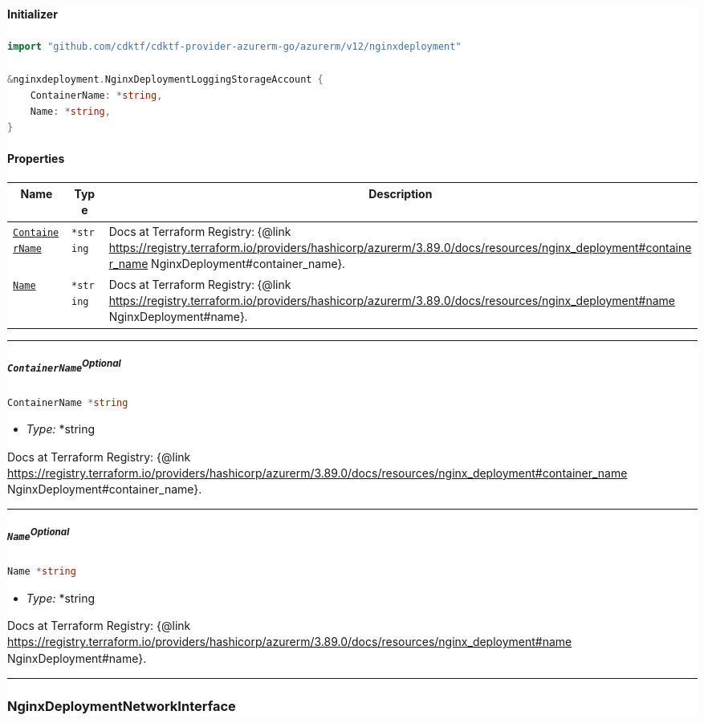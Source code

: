 #### Initializer <a name="Initializer" id="@cdktf/provider-azurerm.nginxDeployment.NginxDeploymentLoggingStorageAccount.Initializer"></a>

```go
import "github.com/cdktf/cdktf-provider-azurerm-go/azurerm/v12/nginxdeployment"

&nginxdeployment.NginxDeploymentLoggingStorageAccount {
	ContainerName: *string,
	Name: *string,
}
```

#### Properties <a name="Properties" id="Properties"></a>

| **Name** | **Type** | **Description** |
| --- | --- | --- |
| <code><a href="#@cdktf/provider-azurerm.nginxDeployment.NginxDeploymentLoggingStorageAccount.property.containerName">ContainerName</a></code> | <code>*string</code> | Docs at Terraform Registry: {@link https://registry.terraform.io/providers/hashicorp/azurerm/3.89.0/docs/resources/nginx_deployment#container_name NginxDeployment#container_name}. |
| <code><a href="#@cdktf/provider-azurerm.nginxDeployment.NginxDeploymentLoggingStorageAccount.property.name">Name</a></code> | <code>*string</code> | Docs at Terraform Registry: {@link https://registry.terraform.io/providers/hashicorp/azurerm/3.89.0/docs/resources/nginx_deployment#name NginxDeployment#name}. |

---

##### `ContainerName`<sup>Optional</sup> <a name="ContainerName" id="@cdktf/provider-azurerm.nginxDeployment.NginxDeploymentLoggingStorageAccount.property.containerName"></a>

```go
ContainerName *string
```

- *Type:* *string

Docs at Terraform Registry: {@link https://registry.terraform.io/providers/hashicorp/azurerm/3.89.0/docs/resources/nginx_deployment#container_name NginxDeployment#container_name}.

---

##### `Name`<sup>Optional</sup> <a name="Name" id="@cdktf/provider-azurerm.nginxDeployment.NginxDeploymentLoggingStorageAccount.property.name"></a>

```go
Name *string
```

- *Type:* *string

Docs at Terraform Registry: {@link https://registry.terraform.io/providers/hashicorp/azurerm/3.89.0/docs/resources/nginx_deployment#name NginxDeployment#name}.

---

### NginxDeploymentNetworkInterface <a name="NginxDeploymentNetworkInterface" id="@cdktf/provider-azurerm.nginxDeployment.NginxDeploymentNetworkInterface"></a>
